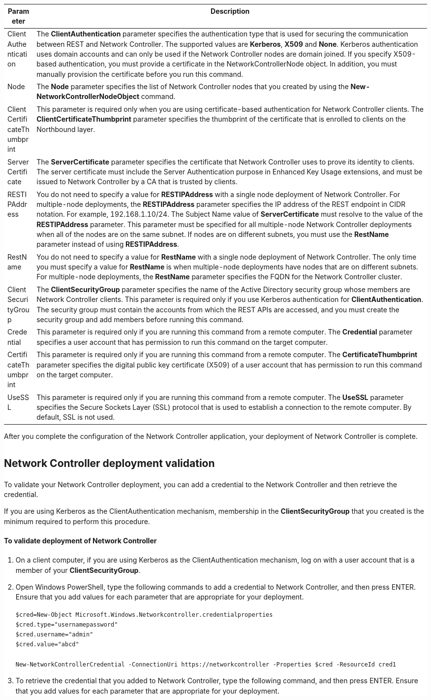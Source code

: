|Parameter|Description|
|-------------|---------------|
|ClientAuthentication|The **ClientAuthentication** parameter specifies the authentication type that is used for securing the communication between REST and Network Controller. The supported values are **Kerberos**, **X509** and **None**. Kerberos authentication uses domain accounts and can only be used if the Network Controller nodes are domain joined. If you specify X509-based authentication, you must provide a certificate in the NetworkControllerNode object. In addition, you must manually provision the certificate before you run this command.|
|Node|The **Node** parameter specifies the list of Network Controller nodes that you  created by using the **New-NetworkControllerNodeObject** command.|
|ClientCertificateThumbprint|This parameter is required only when you are using certificate-based authentication for Network Controller clients. The **ClientCertificateThumbprint** parameter specifies the thumbprint of the certificate that is enrolled to clients on the Northbound layer.|
|ServerCertificate|The **ServerCertificate** parameter specifies the certificate that Network Controller uses to prove its identity to clients. The server certificate must include the Server Authentication purpose in Enhanced Key Usage extensions, and must be issued to Network Controller by a CA that is trusted by clients.|
|RESTIPAddress|You do not need to specify a value for **RESTIPAddress** with a single node deployment of Network Controller. For multiple-node deployments, the **RESTIPAddress** parameter specifies the IP address of the REST endpoint in CIDR notation. For example, 192.168.1.10/24. The Subject Name value of **ServerCertificate** must resolve to the value of the **RESTIPAddress** parameter. This parameter must be specified for all multiple-node Network Controller deployments when all of the nodes are on the same subnet. If nodes are on different subnets, you must use the **RestName** parameter instead of using **RESTIPAddress**.|
|RestName|You do not need to specify a value for **RestName** with a single node deployment of Network Controller. The only time you must specify a value for **RestName** is when multiple-node deployments have nodes that are on different subnets. For multiple-node deployments, the **RestName** parameter specifies the FQDN for the Network Controller cluster.|
|ClientSecurityGroup|The **ClientSecurityGroup** parameter specifies the name of the Active Directory security group whose members are Network Controller clients. This parameter is required only if you use Kerberos authentication for **ClientAuthentication**. The security group must contain the accounts from which the REST APIs are accessed, and you must  create the security group and add members before running this command.|
|Credential|This parameter is required only if you are running this command from a remote computer. The **Credential** parameter specifies a user account that has permission to run this command on the target computer.|
|CertificateThumbprint|This parameter is required only if you are running this command from a remote computer. The **CertificateThumbprint** parameter specifies the digital public key certificate (X509) of a user account that has permission to run this command on the target computer.|
|UseSSL|This parameter is required only if you are running this command from a remote computer. The **UseSSL** parameter specifies the Secure Sockets Layer (SSL) protocol that is used to establish a connection to the remote computer. By default, SSL is not used.|

After you complete the configuration of the Network Controller application, your deployment of Network Controller is complete.

## <a name="bkmk_validation"></a>Network Controller deployment validation

To validate your Network Controller deployment, you can add a credential to the Network Controller and then retrieve the credential.

If you are using Kerberos as the ClientAuthentication mechanism, membership in the **ClientSecurityGroup** that you created is the minimum required to perform this procedure.

#### To validate deployment of Network Controller

1.  On a client computer, if you are using Kerberos as the ClientAuthentication mechanism, log on with a user account that is a member of your **ClientSecurityGroup**.

2. Open Windows PowerShell, type the following commands to add a credential to Network Controller, and then press ENTER. Ensure that you add values for each parameter that are appropriate for your deployment.

    ```
    $cred=New-Object Microsoft.Windows.Networkcontroller.credentialproperties
    $cred.type="usernamepassword"
    $cred.username="admin"
    $cred.value="abcd"

    New-NetworkControllerCredential -ConnectionUri https://networkcontroller -Properties $cred -ResourceId cred1
    ```

3. To retrieve the credential that you added to Network Controller, type the following command, and then press ENTER. Ensure that you add values for each parameter that are appropriate for your deployment.
